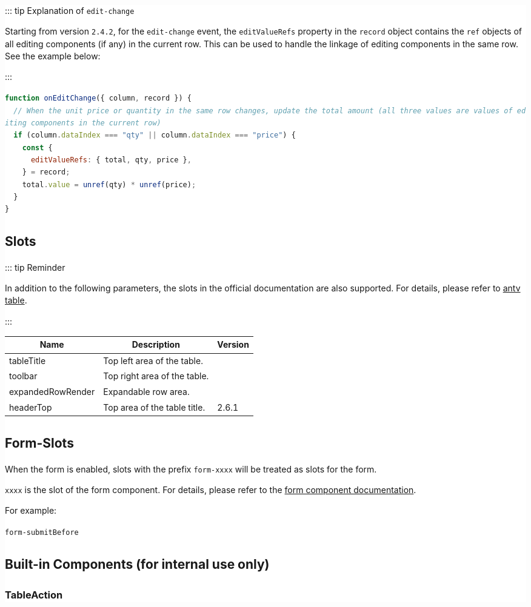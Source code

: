 ::: tip Explanation of `edit-change`

Starting from version `2.4.2`, for the `edit-change` event, the `editValueRefs` property in the `record` object contains the `ref` objects of all editing components (if any) in the current row. This can be used to handle the linkage of editing components in the same row. See the example below:

:::

```javascript
function onEditChange({ column, record }) {
  // When the unit price or quantity in the same row changes, update the total amount (all three values are values of editing components in the current row)
  if (column.dataIndex === "qty" || column.dataIndex === "price") {
    const {
      editValueRefs: { total, qty, price },
    } = record;
    total.value = unref(qty) * unref(price);
  }
}
```

## Slots

::: tip Reminder

In addition to the following parameters, the slots in the official documentation are also supported. For details, please refer to [antv table](https://2x.antdv.com/components/table-cn/#API).

:::

| Name              | Description                  | Version |
| ----------------- | ---------------------------- | ------- |
| tableTitle        | Top left area of the table.  |         |
| toolbar           | Top right area of the table. |         |
| expandedRowRender | Expandable row area.         |         |
| headerTop         | Top area of the table title. | 2.6.1   |

## Form-Slots

When the form is enabled, slots with the prefix `form-xxxx` will be treated as slots for the form.

`xxxx` is the slot of the form component. For details, please refer to the [form component documentation](./form.md#Slots).

For example:

```
form-submitBefore
```

## Built-in Components (for internal use only)

### TableAction
